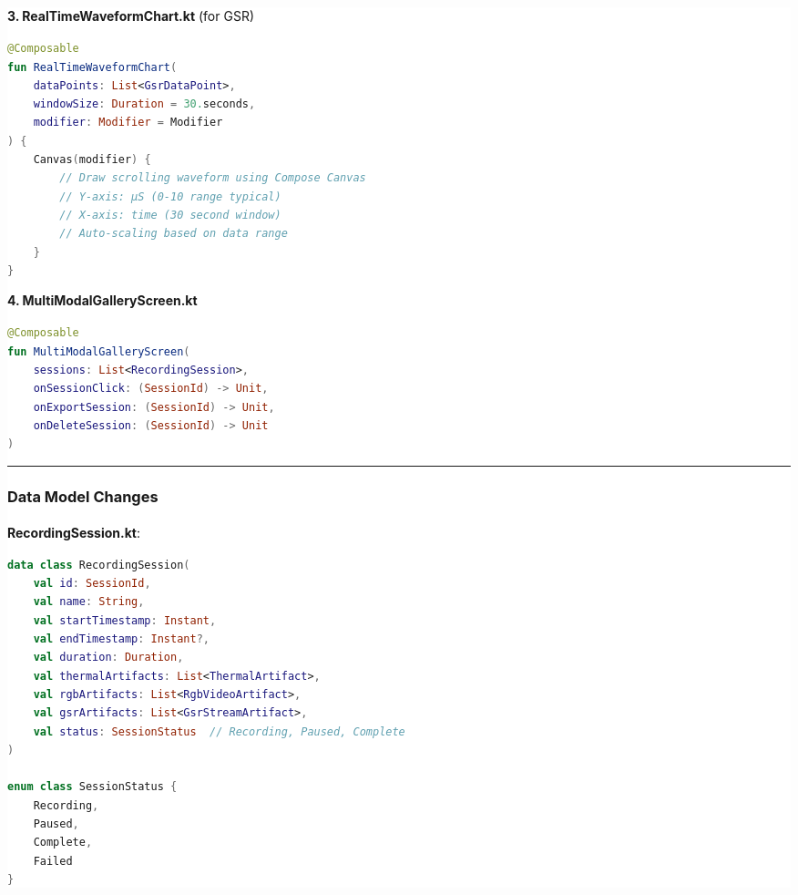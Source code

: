 **3. RealTimeWaveformChart.kt** (for GSR)
```kotlin
@Composable
fun RealTimeWaveformChart(
    dataPoints: List<GsrDataPoint>,
    windowSize: Duration = 30.seconds,
    modifier: Modifier = Modifier
) {
    Canvas(modifier) {
        // Draw scrolling waveform using Compose Canvas
        // Y-axis: µS (0-10 range typical)
        // X-axis: time (30 second window)
        // Auto-scaling based on data range
    }
}
```

**4. MultiModalGalleryScreen.kt**
```kotlin
@Composable
fun MultiModalGalleryScreen(
    sessions: List<RecordingSession>,
    onSessionClick: (SessionId) -> Unit,
    onExportSession: (SessionId) -> Unit,
    onDeleteSession: (SessionId) -> Unit
)
```

---

### Data Model Changes

**RecordingSession.kt**:
```kotlin
data class RecordingSession(
    val id: SessionId,
    val name: String,
    val startTimestamp: Instant,
    val endTimestamp: Instant?,
    val duration: Duration,
    val thermalArtifacts: List<ThermalArtifact>,
    val rgbArtifacts: List<RgbVideoArtifact>,
    val gsrArtifacts: List<GsrStreamArtifact>,
    val status: SessionStatus  // Recording, Paused, Complete
)

enum class SessionStatus {
    Recording,
    Paused,
    Complete,
    Failed
}
```
